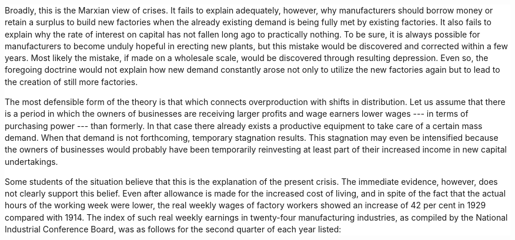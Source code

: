 Broadly, this is the Marxian view of
crises. It fails to explain adequately,
however, why manufacturers should
borrow money or retain a surplus to
build new factories when the already
existing demand is being fully met
by existing factories. It also fails to
explain why the rate of interest on
capital has not fallen long ago to practically
nothing. To be sure, it is always
possible for manufacturers to become
unduly hopeful in erecting new plants,
but this mistake would be discovered
and corrected within a few years. Most
likely the mistake, if made on a
wholesale scale, would be discovered
through resulting depression. Even
so, the foregoing doctrine would not
explain how new demand constantly
arose not only to utilize the new factories
again but to lead to the creation
of still more factories.

The most defensible form of the
theory is that which connects overproduction
with shifts in distribution.
Let us assume that there is a period
in which the owners of businesses are
receiving larger profits and wage
earners lower wages --- in terms of purchasing
power --- than formerly. In
that case there already exists a productive
equipment to take care of a
certain mass demand. When that demand
is not forthcoming, temporary
stagnation results. This stagnation
may even be intensified because the
owners of businesses would probably
have been temporarily reinvesting at
least part of their increased income in
new capital undertakings.

Some students of the situation believe
that this is the explanation of the
present crisis. The immediate evidence,
however, does not clearly support this
belief. Even after allowance is made
for the increased cost of living, and
in spite of the fact that the actual
hours of the working week were lower,
the real weekly wages of factory
workers showed an increase of 42 per
cent in 1929 compared with 1914. The
index of such real weekly earnings in
twenty-four manufacturing industries,
as compiled by the National Industrial
Conference Board, was as
follows for the second quarter of each
year listed:
